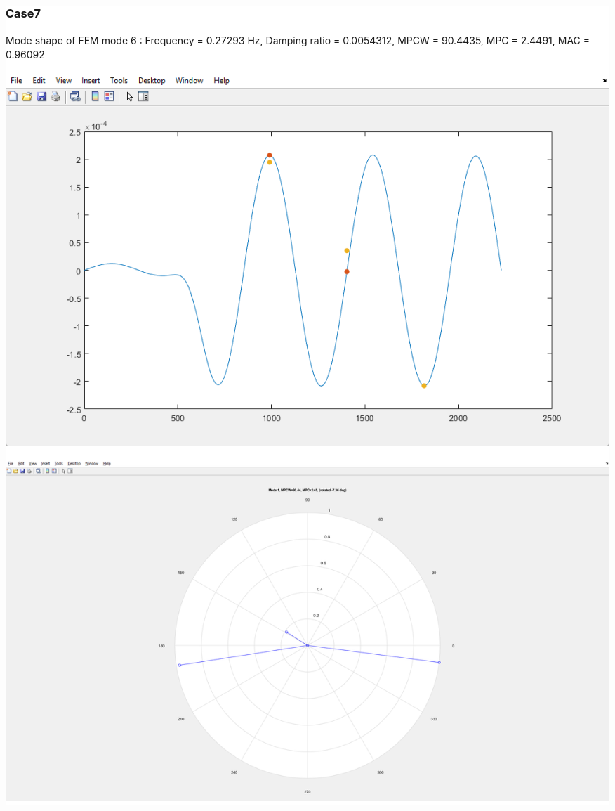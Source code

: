 

### Case7

Mode shape of FEM mode 6 : Frequency = 0.27293 Hz, Damping ratio = 0.0054312, MPCW = 90.4435, MPC = 2.4491, MAC = 0.96092

![image-20240222000112055](Modal_shape_analyais.assets/image-20240222000112055.png)

![image-20240222000116125](Modal_shape_analyais.assets/image-20240222000116125.png)
